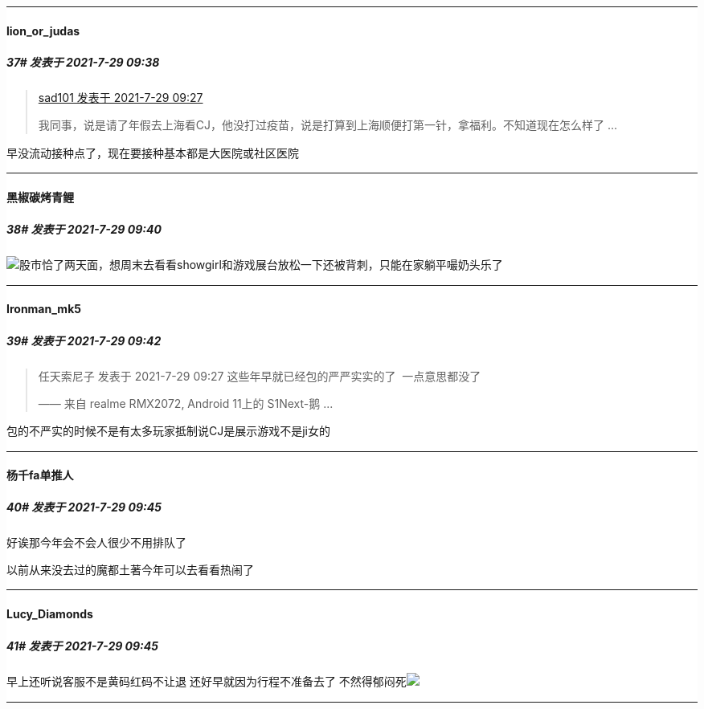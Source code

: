 
*****

####  lion_or_judas  
##### 37#       发表于 2021-7-29 09:38


<blockquote><a href="httphttps://bbs.saraba1st.com/2b/forum.php?mod=redirect&amp;goto=findpost&amp;pid=52142376&amp;ptid=2017931" target="_blank">sad101 发表于 2021-7-29 09:27</a>

我同事，说是请了年假去上海看CJ，他没打过疫苗，说是打算到上海顺便打第一针，拿福利。不知道现在怎么样了 ...</blockquote>
早没流动接种点了，现在要接种基本都是大医院或社区医院


*****

####  黑椒碳烤青鲤  
##### 38#       发表于 2021-7-29 09:40


<img src="https://static.saraba1st.com/image/smiley/face2017/021.png" referrerpolicy="no-referrer">股市恰了两天面，想周末去看看showgirl和游戏展台放松一下还被背刺，只能在家躺平嘬奶头乐了


*****

####  Ironman_mk5  
##### 39#       发表于 2021-7-29 09:42


<blockquote>任天索尼子 发表于 2021-7-29 09:27
这些年早就已经包的严严实实的了  一点意思都没了


—— 来自 realme RMX2072, Android 11上的 S1Next-鹅 ...</blockquote>
包的不严实的时候不是有太多玩家抵制说CJ是展示游戏不是ji女的


*****

####  杨千fa单推人  
##### 40#       发表于 2021-7-29 09:45


好诶那今年会不会人很少不用排队了

以前从来没去过的魔都土著今年可以去看看热闹了


*****

####  Lucy_Diamonds  
##### 41#       发表于 2021-7-29 09:45


早上还听说客服不是黄码红码不让退 还好早就因为行程不准备去了 不然得郁闷死<img src="https://static.saraba1st.com/image/smiley/face2017/001.png" referrerpolicy="no-referrer">


*****
